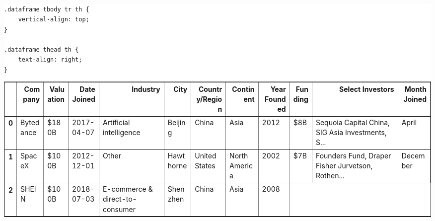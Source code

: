     .dataframe tbody tr th {
        vertical-align: top;
    }

    .dataframe thead th {
        text-align: right;
    }
</style>
<table border="1" class="dataframe">
  <thead>
    <tr style="text-align: right;">
      <th></th>
      <th>Company</th>
      <th>Valuation</th>
      <th>Date Joined</th>
      <th>Industry</th>
      <th>City</th>
      <th>Country/Region</th>
      <th>Continent</th>
      <th>Year Founded</th>
      <th>Funding</th>
      <th>Select Investors</th>
      <th>Month Joined</th>
    </tr>
  </thead>
  <tbody>
    <tr>
      <th>0</th>
      <td>Bytedance</td>
      <td>$180B</td>
      <td>2017-04-07</td>
      <td>Artificial intelligence</td>
      <td>Beijing</td>
      <td>China</td>
      <td>Asia</td>
      <td>2012</td>
      <td>$8B</td>
      <td>Sequoia Capital China, SIG Asia Investments, S...</td>
      <td>April</td>
    </tr>
    <tr>
      <th>1</th>
      <td>SpaceX</td>
      <td>$100B</td>
      <td>2012-12-01</td>
      <td>Other</td>
      <td>Hawthorne</td>
      <td>United States</td>
      <td>North America</td>
      <td>2002</td>
      <td>$7B</td>
      <td>Founders Fund, Draper Fisher Jurvetson, Rothen...</td>
      <td>December</td>
    </tr>
    <tr>
      <th>2</th>
      <td>SHEIN</td>
      <td>$100B</td>
      <td>2018-07-03</td>
      <td>E-commerce &amp; direct-to-consumer</td>
      <td>Shenzhen</td>
      <td>China</td>
      <td>Asia</td>
      <td>2008</td>